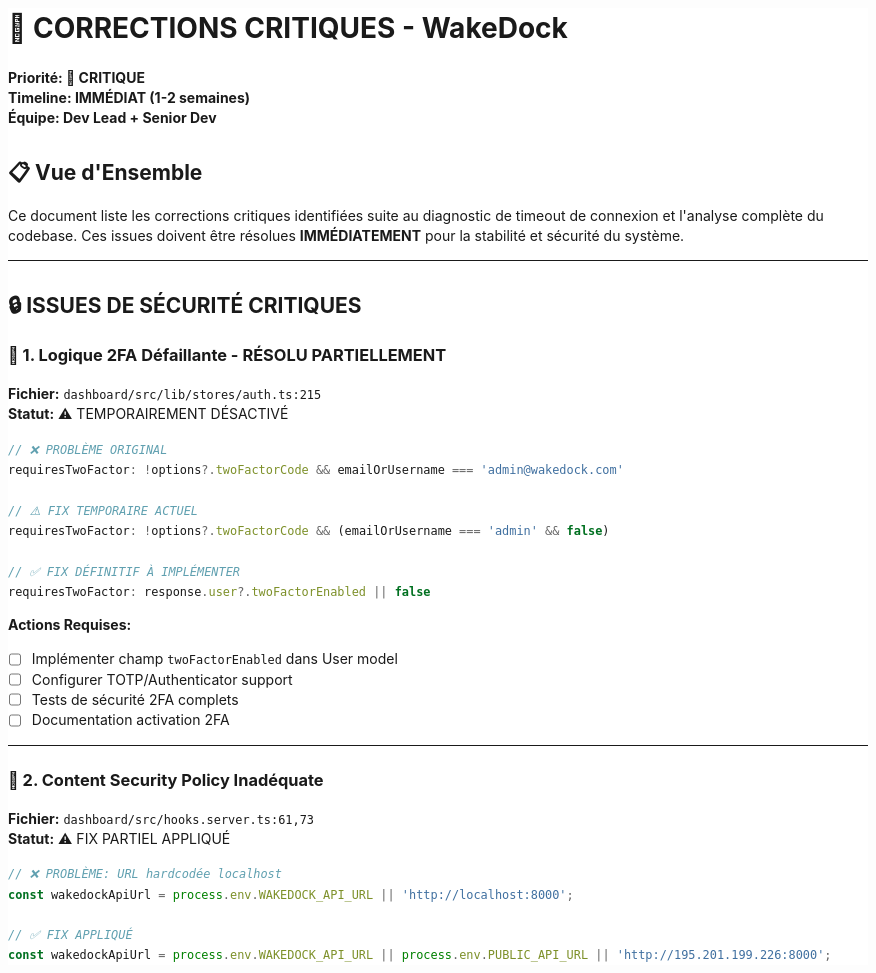 # 🚨 CORRECTIONS CRITIQUES - WakeDock

**Priorité: 🔴 CRITIQUE**  
**Timeline: IMMÉDIAT (1-2 semaines)**  
**Équipe: Dev Lead + Senior Dev**

## 📋 Vue d'Ensemble

Ce document liste les corrections critiques identifiées suite au diagnostic de timeout de connexion et l'analyse complète du codebase. Ces issues doivent être résolues **IMMÉDIATEMENT** pour la stabilité et sécurité du système.

---

## 🔒 ISSUES DE SÉCURITÉ CRITIQUES

### 🚨 1. Logique 2FA Défaillante - **RÉSOLU PARTIELLEMENT**
**Fichier:** `dashboard/src/lib/stores/auth.ts:215`  
**Statut:** ⚠️ TEMPORAIREMENT DÉSACTIVÉ  

```typescript
// ❌ PROBLÈME ORIGINAL
requiresTwoFactor: !options?.twoFactorCode && emailOrUsername === 'admin@wakedock.com'

// ⚠️ FIX TEMPORAIRE ACTUEL  
requiresTwoFactor: !options?.twoFactorCode && (emailOrUsername === 'admin' && false)

// ✅ FIX DÉFINITIF À IMPLÉMENTER
requiresTwoFactor: response.user?.twoFactorEnabled || false
```

**Actions Requises:**
- [ ] Implémenter champ `twoFactorEnabled` dans User model
- [ ] Configurer TOTP/Authenticator support
- [ ] Tests de sécurité 2FA complets
- [ ] Documentation activation 2FA

---

### 🚨 2. Content Security Policy Inadéquate
**Fichier:** `dashboard/src/hooks.server.ts:61,73`  
**Statut:** ⚠️ FIX PARTIEL APPLIQUÉ

```typescript
// ❌ PROBLÈME: URL hardcodée localhost
const wakedockApiUrl = process.env.WAKEDOCK_API_URL || 'http://localhost:8000';

// ✅ FIX APPLIQUÉ
const wakedockApiUrl = process.env.WAKEDOCK_API_URL || process.env.PUBLIC_API_URL || 'http://195.201.199.226:8000';
```
